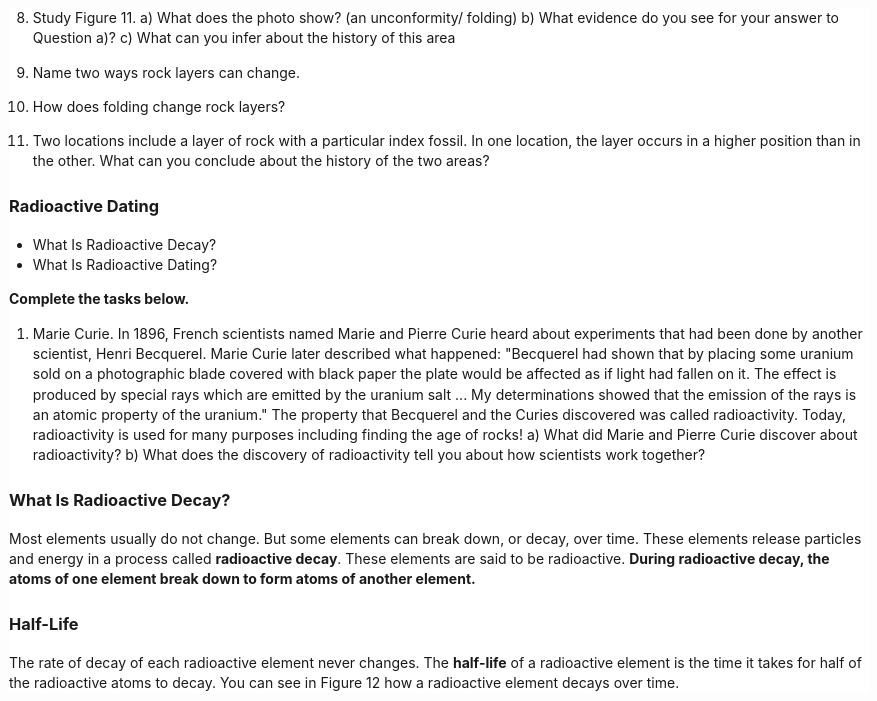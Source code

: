 8. Study Figure 11.
a) What does the photo show? (an unconformity/ folding)
b) What evidence do you see for your answer to Question a)?
c) What can you infer about the history of this area

9. Name two ways rock layers can change.

10. How does folding change rock layers? 

11. Two locations include a layer of rock with a particular index fossil. In one
location, the layer occurs in a higher position than in the other. What can you
conclude about the history of the two areas?

### Radioactive Dating

- What Is Radioactive Decay? 
- What Is Radioactive Dating?

**Complete the tasks below.**

1. Marie Curie. In 1896, French scientists named Marie and Pierre Curie heard
about experiments that had been done by another scientist, Henri Becquerel.
Marie Curie later described what happened: "Becquerel had shown that by placing
some uranium sold on a photographic blade covered with black paper the plate
would be affected as if light had fallen on it. The effect is produced by
special rays which are emitted by the uranium salt ... My determinations showed
that the emission of the rays is an atomic property of the uranium." The
property that Becquerel and the Curies discovered was called radioactivity.
Today, radioactivity is used for many purposes including finding the age of
rocks!
a) What did Marie and Pierre Curie discover about radioactivity?
b) What does the discovery of radioactivity tell you about how scientists work
together?

### What Is Radioactive Decay?

Most elements usually do not change. But some elements can break down, or decay,
over time. These elements release particles and energy in a process called
**radioactive decay**. These elements are said to be radioactive. **During
radioactive decay, the atoms of one element break down to form atoms of another
element.**

### Half-Life 

The rate of decay of each radioactive element never changes. The **half-life** of a
radioactive element is the time it takes for half of the radioactive atoms to
decay. You can see in Figure 12 how a radioactive element decays over time.


  <figure>